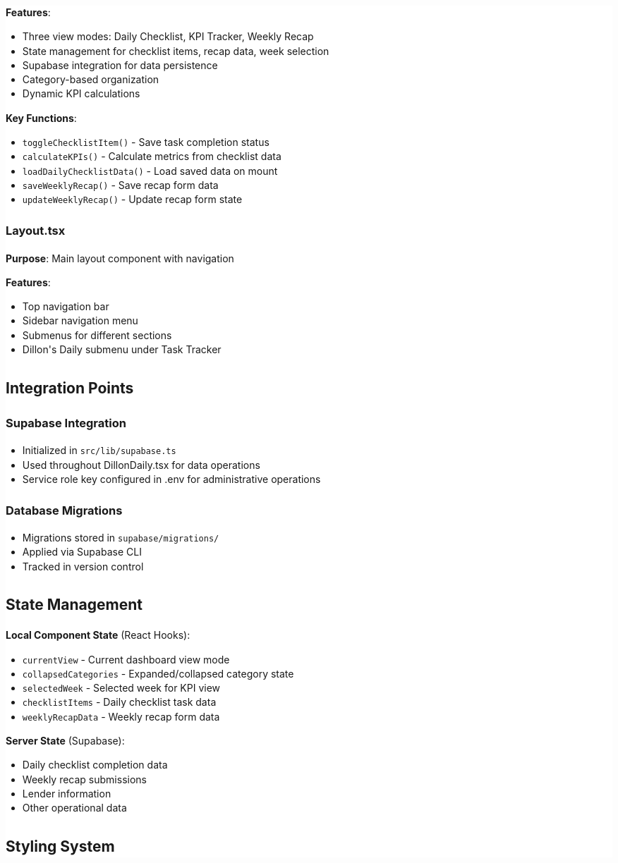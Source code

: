 **Features**:
- Three view modes: Daily Checklist, KPI Tracker, Weekly Recap
- State management for checklist items, recap data, week selection
- Supabase integration for data persistence
- Category-based organization
- Dynamic KPI calculations

**Key Functions**:
- `toggleChecklistItem()` - Save task completion status
- `calculateKPIs()` - Calculate metrics from checklist data
- `loadDailyChecklistData()` - Load saved data on mount
- `saveWeeklyRecap()` - Save recap form data
- `updateWeeklyRecap()` - Update recap form state

### Layout.tsx
**Purpose**: Main layout component with navigation

**Features**:
- Top navigation bar
- Sidebar navigation menu
- Submenus for different sections
- Dillon's Daily submenu under Task Tracker

## Integration Points

### Supabase Integration
- Initialized in `src/lib/supabase.ts`
- Used throughout DillonDaily.tsx for data operations
- Service role key configured in .env for administrative operations

### Database Migrations
- Migrations stored in `supabase/migrations/`
- Applied via Supabase CLI
- Tracked in version control

## State Management

**Local Component State** (React Hooks):
- `currentView` - Current dashboard view mode
- `collapsedCategories` - Expanded/collapsed category state
- `selectedWeek` - Selected week for KPI view
- `checklistItems` - Daily checklist task data
- `weeklyRecapData` - Weekly recap form data

**Server State** (Supabase):
- Daily checklist completion data
- Weekly recap submissions
- Lender information
- Other operational data

## Styling System
